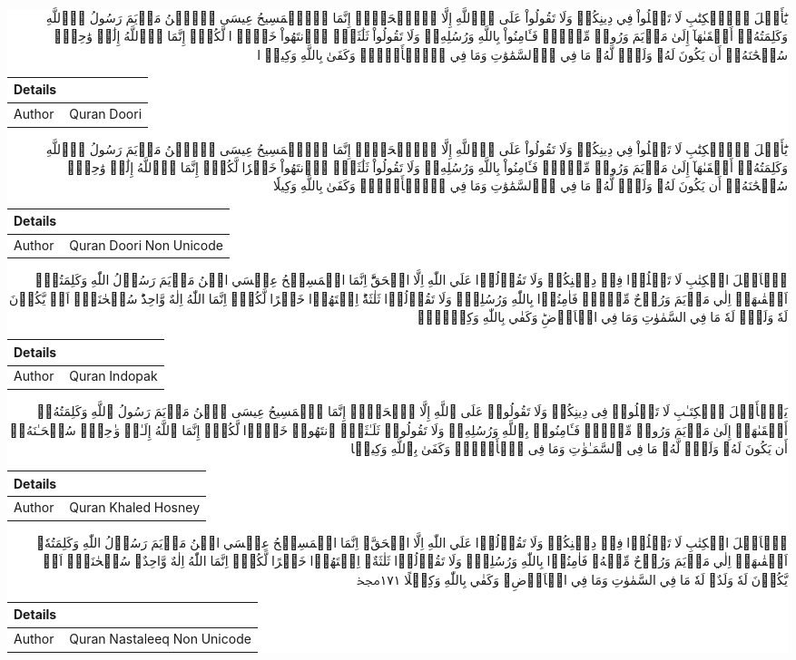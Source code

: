 
<div dir="rtl" lang="ar" style={{fontSize:'larger',backgroundColor:'#f8f9fa',padding:20}}>
يَٰٓأَهۡلَ اَ۬لۡكِتَٰبِ لَا تَغۡلُواْ فِي دِينِكُمۡ وَلَا تَقُولُواْ عَلَى اَ۬للَّهِ إِلَّا اَ۬لۡحَقَّۚ إِنَّمَا اَ۬لۡمَسِيحُ عِيسَى اَ۪بۡنُ مَرۡيَمَ رَسُولُ اُ۬للَّهِ وَكَلِمَتُهُۥٓ أَلۡقَىٰهَآ إِلَىٰ مَرۡيَمَ وَرُوحࣱ مِّنۡهُۖ فَـَٔامِنُواْ بِاللَّهِ وَرُسُلِهِۦۖ وَلَا تَقُولُواْ ثَلَٰثَةٌۚ اِ۪نتَهُواْ خَيۡرࣰ ا لَّكُمۡۚ إِنَّمَا اَ۬للَّهُ إِلَٰهࣱ وَٰحِدࣱۖ سُبۡحَٰنَهُۥٓ أَن يَكُونَ لَهُۥ وَلَدࣱۘ لَّهُۥ مَا فِي اِ۬لسَّمَٰوَٰتِ وَمَا فِي اِ۬لۡأَرۡضِۗ وَكَفَىٰ بِاللَّهِ وَكِيلࣰ ا
</div>
<div style={{backgroundColor:'#f8f9fa',padding:20, marginBottom: 10}}><table> <thead> <tr> <th>Details</th> <th></th> </tr> </thead> <tbody> <tr><td>Author</td><td>Quran Doori</td></tr></tbody></table></div>


<div dir="rtl" lang="ar" style={{fontSize:'larger',backgroundColor:'#f8f9fa',padding:20}}>
يَٰٓأَهۡلَ اَ۬لۡكِتَٰبِ لَا تَغۡلُواْ فِي دِينِكُمۡ وَلَا تَقُولُواْ عَلَى اَ۬للَّهِ إِلَّا اَ۬لۡحَقَّۚ إِنَّمَا اَ۬لۡمَسِيحُ عِيسَى اَ۪بۡنُ مَرۡيَمَ رَسُولُ اُ۬للَّهِ وَكَلِمَتُهُۥٓ أَلۡقَىٰهَآ إِلَىٰ مَرۡيَمَ وَرُوحٞ مِّنۡهُۖ فَـَٔامِنُواْ بِاللَّهِ وَرُسُلِهِۦۖ وَلَا تَقُولُواْ ثَلَٰثَةٌۚ اِ۪نتَهُواْ خَيۡرٗا لَّكُمۡۚ إِنَّمَا اَ۬للَّهُ إِلَٰهٞ وَٰحِدٞۖ سُبۡحَٰنَهُۥٓ أَن يَكُونَ لَهُۥ وَلَدٞۘ لَّهُۥ مَا فِي اِ۬لسَّمَٰوَٰتِ وَمَا فِي اِ۬لۡأَرۡضِۗ وَكَفَىٰ بِاللَّهِ وَكِيلٗا
</div>
<div style={{backgroundColor:'#f8f9fa',padding:20, marginBottom: 10}}><table> <thead> <tr> <th>Details</th> <th></th> </tr> </thead> <tbody> <tr><td>Author</td><td>Quran Doori Non Unicode</td></tr></tbody></table></div>


<div dir="rtl" lang="ar" style={{fontSize:'larger',backgroundColor:'#f8f9fa',padding:20}}>
يٰ٘اَهۡلَ الۡكِتٰبِ لَا تَغۡلُوۡا فِيۡ دِيۡنِكُمۡ وَلَا تَقُوۡلُوۡا عَلَي اللّٰهِ اِلَّا الۡحَقَّؕ اِنَّمَا الۡمَسِيۡحُ عِيۡسَي ابۡنُ مَرۡيَمَ رَسُوۡلُ اللّٰهِ وَكَلِمَتُهٗۚ اَلۡقٰىهَا٘ اِلٰي مَرۡيَمَ وَرُوۡحٌ مِّنۡهُؗ فَاٰمِنُوۡا بِاللّٰهِ وَرُسُلِهٖࣞ وَلَا تَقُوۡلُوۡا ثَلٰثَةٌؕ اِنۡتَهُوۡا خَيۡرًا لَّكُمۡؕ اِنَّمَا اللّٰهُ اِلٰهٌ وَّاحِدٌؕ سُبۡحٰنَهٗ٘ اَنۡ يَّكُوۡنَ لَهٗ وَلَدٌۘ لَهٗ مَا فِي السَّمٰوٰتِ وَمَا فِي الۡاَرۡضِؕ وَكَفٰي بِاللّٰهِ وَكِيۡلًاࣖ‏
</div>
<div style={{backgroundColor:'#f8f9fa',padding:20, marginBottom: 10}}><table> <thead> <tr> <th>Details</th> <th></th> </tr> </thead> <tbody> <tr><td>Author</td><td>Quran Indopak</td></tr></tbody></table></div>


<div dir="rtl" lang="ar" style={{fontSize:'larger',backgroundColor:'#f8f9fa',padding:20}}>
یَـٰۤأَهۡلَ ٱلۡكِتَـٰبِ لَا تَغۡلُوا۟ فِی دِینِكُمۡ وَلَا تَقُولُوا۟ عَلَى ٱللَّهِ إِلَّا ٱلۡحَقَّۚ إِنَّمَا ٱلۡمَسِیحُ عِیسَى ٱبۡنُ مَرۡیَمَ رَسُولُ ٱللَّهِ وَكَلِمَتُهُۥۤ أَلۡقَىٰهَاۤ إِلَىٰ مَرۡیَمَ وَرُوحࣱ مِّنۡهُۖ فَـَٔامِنُوا۟ بِٱللَّهِ وَرُسُلِهِۦۖ وَلَا تَقُولُوا۟ ثَلَـٰثَةٌۚ ٱنتَهُوا۟ خَیۡرࣰا لَّكُمۡۚ إِنَّمَا ٱللَّهُ إِلَـٰهࣱ وَ ٰ⁠حِدࣱۖ سُبۡحَـٰنَهُۥۤ أَن یَكُونَ لَهُۥ وَلَدࣱۘ لَّهُۥ مَا فِی ٱلسَّمَـٰوَ ٰ⁠تِ وَمَا فِی ٱلۡأَرۡضِۗ وَكَفَىٰ بِٱللَّهِ وَكِیلࣰا
</div>
<div style={{backgroundColor:'#f8f9fa',padding:20, marginBottom: 10}}><table> <thead> <tr> <th>Details</th> <th></th> </tr> </thead> <tbody> <tr><td>Author</td><td>Quran Khaled Hosney</td></tr></tbody></table></div>


<div dir="rtl" lang="ar" style={{fontSize:'larger',backgroundColor:'#f8f9fa',padding:20}}>
يٰ٘اَهۡلَ الۡكِتٰبِ لَا تَغۡلُوۡا فِيۡ دِيۡنِكُمۡ وَلَا تَقُوۡلُوۡا عَلَي اللّٰهِ اِلَّا الۡحَقَّﵧ اِنَّمَا الۡمَسِيۡحُ عِيۡسَي ابۡنُ مَرۡيَمَ رَسُوۡلُ اللّٰهِ وَكَلِمَتُهٗﵐ اَلۡقٰىهَا٘ اِلٰي مَرۡيَمَ وَرُوۡحٌ مِّنۡهُﵟ فَاٰمِنُوۡا بِاللّٰهِ وَرُسُلِهٖﵴ وَلَا تَقُوۡلُوۡا ثَلٰثَةٌﵧ اِنۡتَهُوۡا خَيۡرًا لَّكُمۡﵧ اِنَّمَا اللّٰهُ اِلٰهٌ وَّاحِدٌﵧ سُبۡحٰنَهٗ٘ اَنۡ يَّكُوۡنَ لَهٗ وَلَدٌﶉ لَهٗ مَا فِي السَّمٰوٰتِ وَمَا فِي الۡاَرۡضِﵧ وَكَفٰي بِاللّٰهِ وَكِيۡلًا ١٧١ﶒ
</div>
<div style={{backgroundColor:'#f8f9fa',padding:20, marginBottom: 10}}><table> <thead> <tr> <th>Details</th> <th></th> </tr> </thead> <tbody> <tr><td>Author</td><td>Quran Nastaleeq Non Unicode</td></tr></tbody></table></div>
